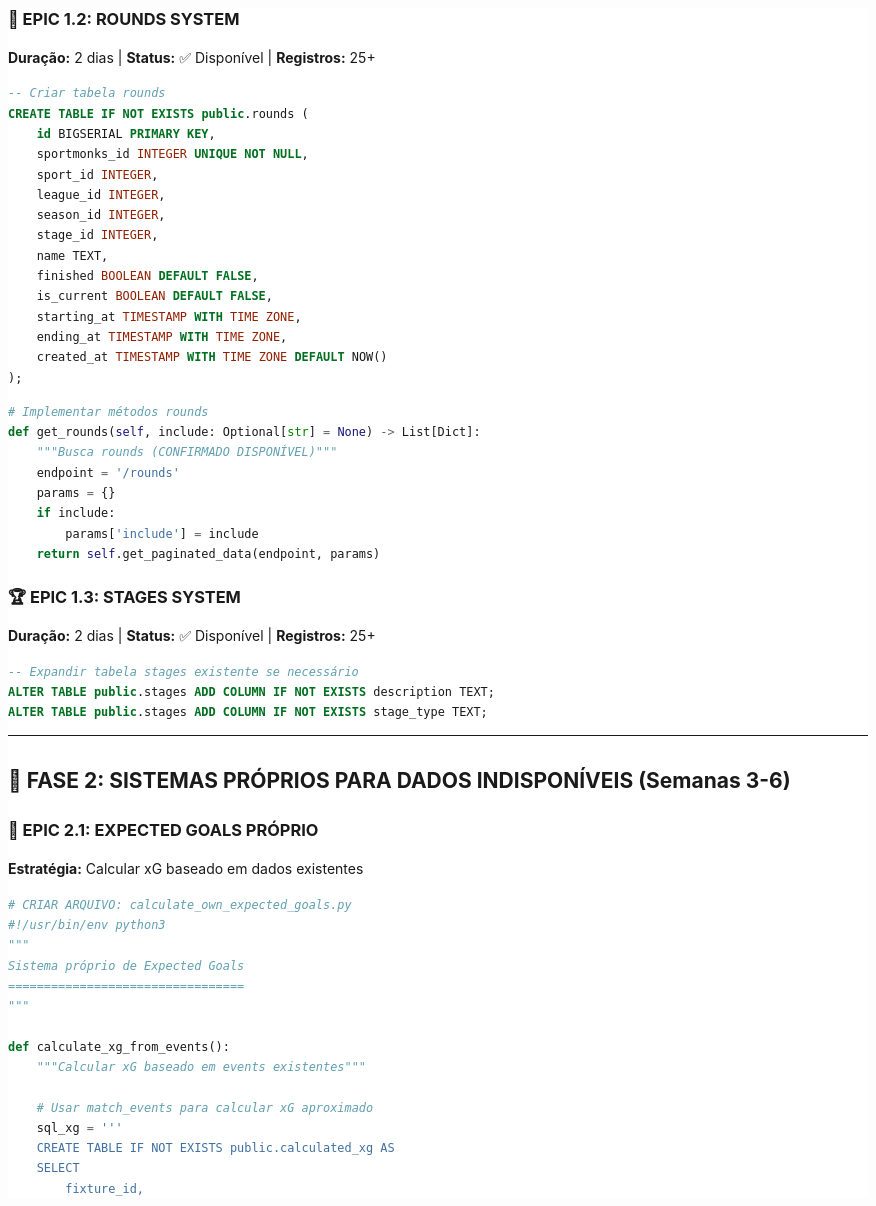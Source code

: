
### **🔄 EPIC 1.2: ROUNDS SYSTEM**
**Duração:** 2 dias | **Status:** ✅ Disponível | **Registros:** 25+

```sql
-- Criar tabela rounds
CREATE TABLE IF NOT EXISTS public.rounds (
    id BIGSERIAL PRIMARY KEY,
    sportmonks_id INTEGER UNIQUE NOT NULL,
    sport_id INTEGER,
    league_id INTEGER,
    season_id INTEGER,
    stage_id INTEGER,
    name TEXT,
    finished BOOLEAN DEFAULT FALSE,
    is_current BOOLEAN DEFAULT FALSE,
    starting_at TIMESTAMP WITH TIME ZONE,
    ending_at TIMESTAMP WITH TIME ZONE,
    created_at TIMESTAMP WITH TIME ZONE DEFAULT NOW()
);
```

```python
# Implementar métodos rounds
def get_rounds(self, include: Optional[str] = None) -> List[Dict]:
    """Busca rounds (CONFIRMADO DISPONÍVEL)"""
    endpoint = '/rounds'
    params = {}
    if include:
        params['include'] = include
    return self.get_paginated_data(endpoint, params)
```

### **🏆 EPIC 1.3: STAGES SYSTEM**
**Duração:** 2 dias | **Status:** ✅ Disponível | **Registros:** 25+

```sql
-- Expandir tabela stages existente se necessário
ALTER TABLE public.stages ADD COLUMN IF NOT EXISTS description TEXT;
ALTER TABLE public.stages ADD COLUMN IF NOT EXISTS stage_type TEXT;
```

---

## 🔧 FASE 2: SISTEMAS PRÓPRIOS PARA DADOS INDISPONÍVEIS (Semanas 3-6)

### **🎯 EPIC 2.1: EXPECTED GOALS PRÓPRIO**
**Estratégia:** Calcular xG baseado em dados existentes

```python
# CRIAR ARQUIVO: calculate_own_expected_goals.py
#!/usr/bin/env python3
"""
Sistema próprio de Expected Goals
=================================
"""

def calculate_xg_from_events():
    """Calcular xG baseado em events existentes"""
    
    # Usar match_events para calcular xG aproximado
    sql_xg = '''
    CREATE TABLE IF NOT EXISTS public.calculated_xg AS
    SELECT 
        fixture_id,
```